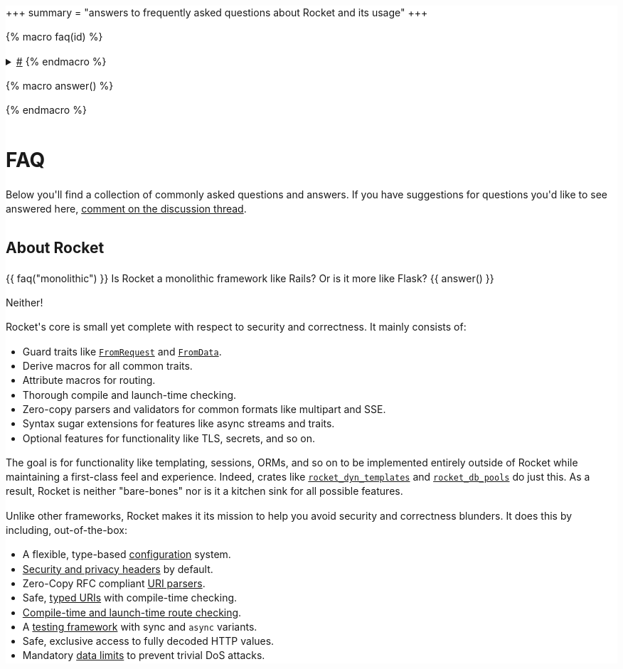 +++
summary = "answers to frequently asked questions about Rocket and its usage"
+++

{% macro faq(id) %}
<details id="{{ id }}"><summary>
<a class="anchor" href="#{{ id }}" title="anchor">#</a>
{% endmacro %}

{% macro answer() %}
</summary></details>
{% endmacro %}

# FAQ

Below you'll find a collection of commonly asked questions and answers. If you
have suggestions for questions you'd like to see answered here, [comment on the
discussion thread].

[comment on the discussion thread]: https://github.com/rwf2/Rocket/discussions/1836

## About Rocket

{{ faq("monolithic") }}
Is Rocket a monolithic framework like Rails? Or is it more like Flask?
{{ answer() }}

Neither!

Rocket's core is small yet complete with respect to security and correctness. It
mainly consists of:

  * Guard traits like [`FromRequest`] and [`FromData`].
  * Derive macros for all common traits.
  * Attribute macros for routing.
  * Thorough compile and launch-time checking.
  * Zero-copy parsers and validators for common formats like multipart and SSE.
  * Syntax sugar extensions for features like async streams and traits.
  * Optional features for functionality like TLS, secrets, and so on.

The goal is for functionality like templating, sessions, ORMs, and so on to be
implemented entirely outside of Rocket while maintaining a first-class feel and
experience. Indeed, crates like [`rocket_dyn_templates`] and [`rocket_db_pools`]
do just this. As a result, Rocket is neither "bare-bones" nor is it a kitchen
sink for all possible features.

Unlike other frameworks, Rocket makes it its mission to help you avoid security
and correctness blunders. It does this by including, out-of-the-box:

  * A flexible, type-based [configuration](../configuration/) system.
  * [Security and privacy headers](@api/master/rocket/shield/) by default.
  * Zero-Copy RFC compliant [URI parsers](@api/master/rocket/http/uri).
  * Safe, [typed URIs](@api/master/rocket/macro.uri.html) with compile-time checking.
  * [Compile-time and launch-time route checking](@api/master/rocket/attr.route.html).
  * A [testing framework](@api/master/rocket/local) with sync and `async` variants.
  * Safe, exclusive access to fully decoded HTTP values.
  * Mandatory [data limits](@api/master/rocket/data/struct.Limits.html) to prevent
    trivial DoS attacks.


[`rocket_dyn_templates`]: @api/master/rocket_dyn_templates/
[`rocket_db_pools`]: @api/master/rocket_db_pools/
[managed state]: ../state/#managed-state
[request-local state]: ../state/#request-local-state
[Vaultwarden]: https://github.com/dani-garcia/vaultwarden
[Conduit]: https://conduit.rs/
[Rust-Lang.org]: https://www.rust-lang.org/
[Plume]: https://github.com/Plume-org/Plume
[Hagrid]: https://gitlab.com/keys.openpgp.org/hagrid
[SourceGraph Syntax Highlighter]: https://github.com/sourcegraph/sourcegraph/tree/main/docker-images/syntax-highlighter
[Let us know]: https://github.com/rwf2/Rocket/discussions/categories/show-and-tell
[Revolt]: https://github.com/revoltchat/backend
[Server-Sent Events]: @api/master/rocket/response/stream/struct.EventStream.html
[chat example]: @git/master/examples/chat
[managed state]: ../state/#managed-state
[multipart]: https://datatracker.ietf.org/doc/html/rfc7578
[multipart forms]: ../requests/#multipart
[`DataField`]: @api/master/rocket/form/struct.DataField.html
[`TempFile`]: @api/master/rocket/fs/enum.TempFile.html
[`DataField`]: @api/master/rocket/data/struct.Data.html
[`Form`]: @api/master/rocket/form/struct.Form.html
[`FromForm`]: @api/master/rocket/form/trait.FromForm.html
[`Data`]: @api/master/rocket/struct.Data.html
[philosophy]: ../introduction/#foreword
[`FromParam`]: @api/master/rocket/request/trait.FromParam.html
[`FromSegments`]: @api/master/rocket/request/trait.FromSegments.html
[`FromData`]: @api/master/rocket/data/trait.FromData.html
[`FromForm`]: @api/master/rocket/form/trait.FromForm.html
[`FromRequest`]: @api/master/rocket/request/trait.FromRequest.html
[`Responder`]: @api/master/rocket/response/trait.Responder.html
[`content`]: @api/master/rocket/response/content/index.html
[`status`]: @api/master/rocket/response/status/index.html
[`Header`]: @api/master/rocket/http/struct.Header.html
[`Json`]: @api/master/rocket/serde/json/struct.Json.html
[`Either<A, B>`]: https://docs.rs/either/1/either/enum.Either.html
[derive a custom `Responder`]: @api/master/rocket/derive.Responder.html
[`cargo-watch`]: https://github.com/watchexec/cargo-watch
[`watchexec`]: https://github.com/watchexec/watchexec
[`entr`]: http://eradman.com/entrproject/
[this note]: https://github.com/watchexec/cargo-watch/tree/b75ce2c260874dea480f4accfd46ab28709ec56a#restarting-an-application-only-if-the-buildcheck-succeeds
[`launch()`]: @api/master/rocket/struct.Rocket.html#method.launch